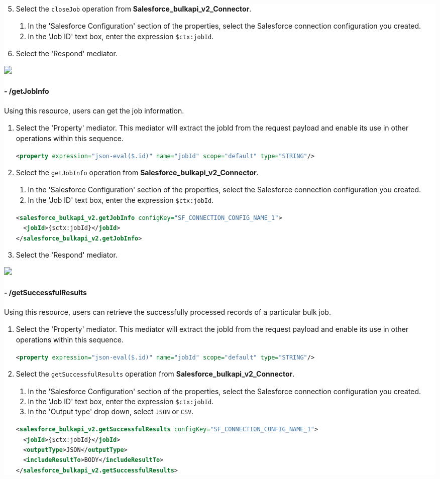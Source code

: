   5. Select the `closeJob` operation from **Salesforce_bulkapi_v2_Connector**.
      1. In the 'Salesforce Configuration' section of the properties, select the Salesforce connection configuration you created.
      2. In the 'Job ID' text box, enter the expression `$ctx:jobId`.

  6. Select the 'Respond' mediator.

<a href="{{base_path}}/assets/img/integrate/connectors/salesforcebulk-v2/create-job-upload-file.png"><img src="{{base_path}}/assets/img/integrate/connectors/salesforcebulk-v2/create-job-upload-file.png" width="800" /></a>

#### - /getJobInfo
  
  Using this resource, users can get the job information.

  1. Select the 'Property' mediator. This mediator will extract the jobId from the request payload and enable its use in other operations within this sequence.
        ```xml
        <property expression="json-eval($.id)" name="jobId" scope="default" type="STRING"/>
        ```
  2. Select the `getJobInfo` operation from **Salesforce_bulkapi_v2_Connector**.
      1. In the 'Salesforce Configuration' section of the properties, select the Salesforce connection configuration you created.
      2. In the 'Job ID' text box, enter the expression `$ctx:jobId`.


        ```xml
        <salesforce_bulkapi_v2.getJobInfo configKey="SF_CONNECTION_CONFIG_NAME_1">
          <jobId>{$ctx:jobId}</jobId>
        </salesforce_bulkapi_v2.getJobInfo>
        ``` 

  3. Select the 'Respond' mediator.

  <a href="{{base_path}}/assets/img/integrate/connectors/salesforcebulk-v2/get-job-info.png"><img src="{{base_path}}/assets/img/integrate/connectors/salesforcebulk-v2/get-job-info.png" width="600" /></a>

#### - /getSuccessfulResults
  
  Using this resource, users can retrieve the successfully processed records of a particular bulk job.

  1. Select the 'Property' mediator. This mediator will extract the jobId from the request payload and enable its use in other operations within this sequence.
        ```xml
        <property expression="json-eval($.id)" name="jobId" scope="default" type="STRING"/>
        ```
  2. Select the `getSuccessfulResults` operation from **Salesforce_bulkapi_v2_Connector**.
      1. In the 'Salesforce Configuration' section of the properties, select the Salesforce connection configuration you created.
      2. In the 'Job ID' text box, enter the expression `$ctx:jobId`.
      3. In the 'Output type' drop down, select `JSON` or `CSV`.


        ```xml
        <salesforce_bulkapi_v2.getSuccessfulResults configKey="SF_CONNECTION_CONFIG_NAME_1">
          <jobId>{$ctx:jobId}</jobId>
          <outputType>JSON</outputType>
          <includeResultTo>BODY</includeResultTo>
        </salesforce_bulkapi_v2.getSuccessfulResults>
        ``` 
